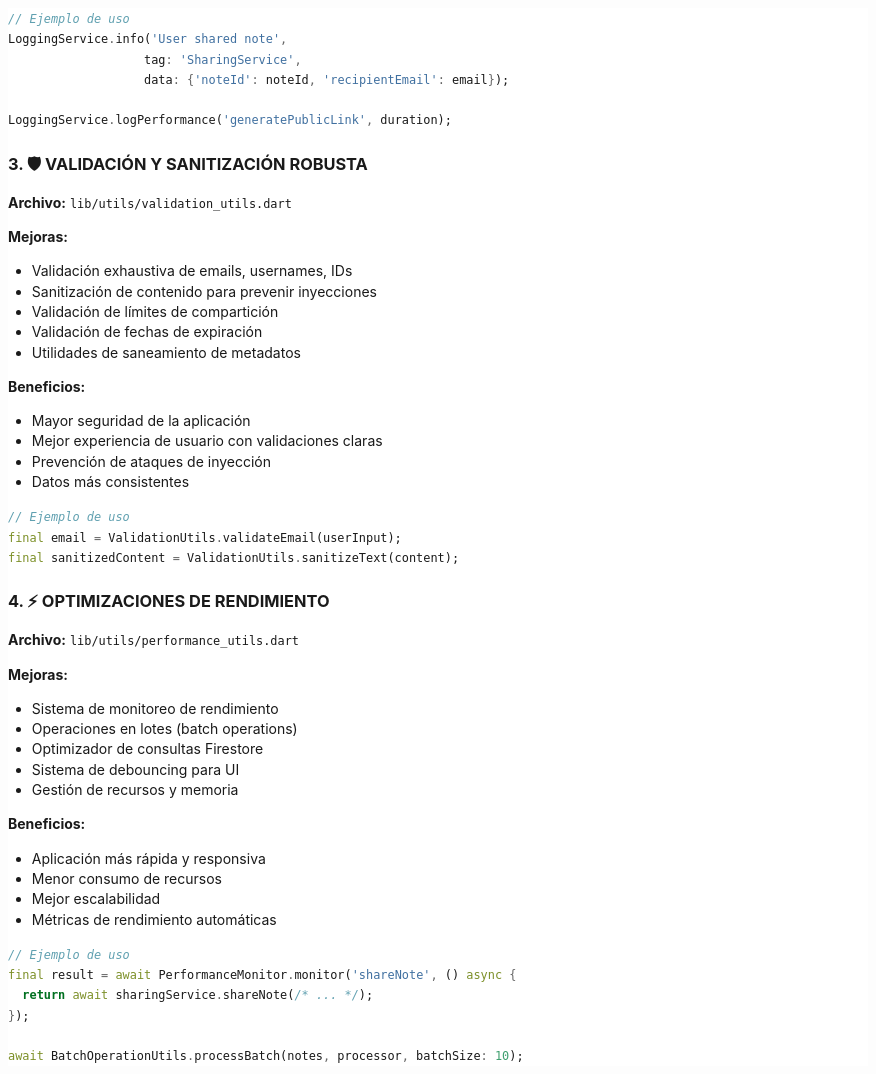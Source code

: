 ```dart
// Ejemplo de uso
LoggingService.info('User shared note', 
                   tag: 'SharingService', 
                   data: {'noteId': noteId, 'recipientEmail': email});

LoggingService.logPerformance('generatePublicLink', duration);
```

### 3. 🛡️ VALIDACIÓN Y SANITIZACIÓN ROBUSTA
**Archivo:** `lib/utils/validation_utils.dart`

**Mejoras:**
- Validación exhaustiva de emails, usernames, IDs
- Sanitización de contenido para prevenir inyecciones
- Validación de límites de compartición
- Validación de fechas de expiración
- Utilidades de saneamiento de metadatos

**Beneficios:**
- Mayor seguridad de la aplicación
- Mejor experiencia de usuario con validaciones claras
- Prevención de ataques de inyección
- Datos más consistentes

```dart
// Ejemplo de uso
final email = ValidationUtils.validateEmail(userInput);
final sanitizedContent = ValidationUtils.sanitizeText(content);
```

### 4. ⚡ OPTIMIZACIONES DE RENDIMIENTO
**Archivo:** `lib/utils/performance_utils.dart`

**Mejoras:**
- Sistema de monitoreo de rendimiento
- Operaciones en lotes (batch operations)
- Optimizador de consultas Firestore
- Sistema de debouncing para UI
- Gestión de recursos y memoria

**Beneficios:**
- Aplicación más rápida y responsiva
- Menor consumo de recursos
- Mejor escalabilidad
- Métricas de rendimiento automáticas

```dart
// Ejemplo de uso
final result = await PerformanceMonitor.monitor('shareNote', () async {
  return await sharingService.shareNote(/* ... */);
});

await BatchOperationUtils.processBatch(notes, processor, batchSize: 10);
```

